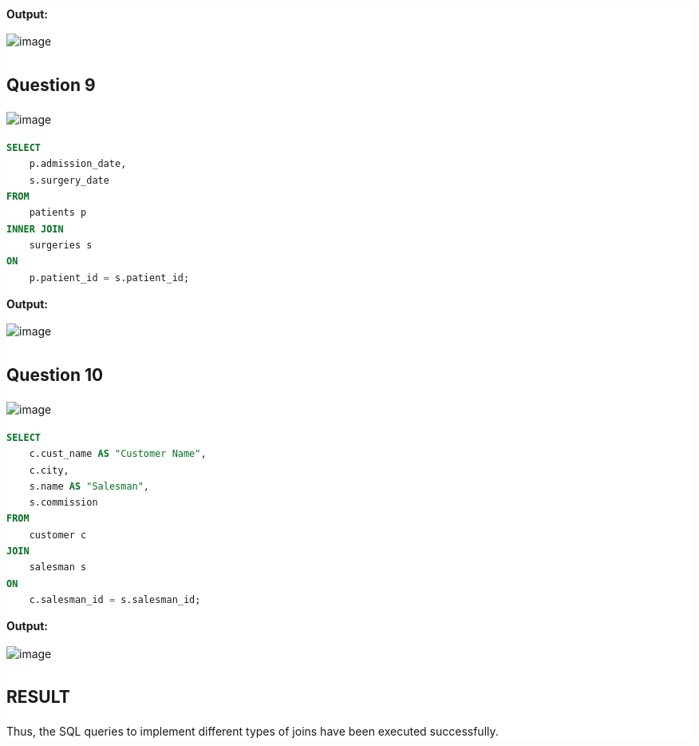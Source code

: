 **Output:**

![image](https://github.com/user-attachments/assets/71369dc3-8140-495d-bfd5-3528da1c1715)

**Question 9**
---
![image](https://github.com/user-attachments/assets/1c055a9f-cf86-4140-8ae1-0578c3d74740)

```sql
SELECT 
    p.admission_date, 
    s.surgery_date
FROM 
    patients p
INNER JOIN 
    surgeries s 
ON 
    p.patient_id = s.patient_id;
```

**Output:**

![image](https://github.com/user-attachments/assets/7a9059e3-1ca2-43bc-9473-ff3cd0245120)

**Question 10**
---
![image](https://github.com/user-attachments/assets/6e570580-23be-4f6e-86db-1f7a43afc23c)

```sql
SELECT 
    c.cust_name AS "Customer Name", 
    c.city, 
    s.name AS "Salesman", 
    s.commission
FROM 
    customer c
JOIN 
    salesman s 
ON 
    c.salesman_id = s.salesman_id;
```

**Output:**

![image](https://github.com/user-attachments/assets/f2ed3a8d-50ee-4576-b936-9dfde3589de2)

## RESULT
Thus, the SQL queries to implement different types of joins have been executed successfully.

